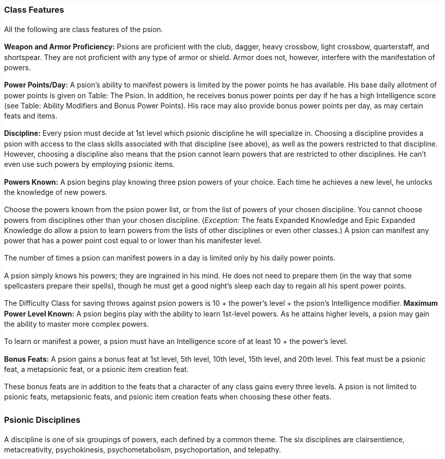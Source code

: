 ### Class Features

All the following are class features of the psion.

**Weapon and Armor Proficiency:** Psions are proficient with the club, dagger, heavy crossbow, light crossbow, quarterstaff, and shortspear. They are not proficient with any type of armor or shield. Armor does not, however, interfere with the manifestation of powers.

**Power Points/Day:** A psion’s ability to manifest powers is limited by the power points he has available. His base daily allotment of power points is given on Table: The Psion. In addition, he receives bonus power points per day if he has a high Intelligence score (see Table: Ability Modifiers and Bonus Power Points). His race may also provide bonus power points per day, as may certain feats and items.

**Discipline:** Every psion must decide at 1st level which psionic discipline he will specialize in. Choosing a discipline provides a psion with access to the class skills associated with that discipline (see above), as well as the powers restricted to that discipline. However, choosing a discipline also means that the psion cannot learn powers that are restricted to other disciplines. He can’t even use such powers by employing psionic items.

**Powers Known:** A psion begins play knowing three psion powers of your choice. Each time he achieves a new level, he unlocks the knowledge of new powers.

Choose the powers known from the psion power list, or from the list of powers of your chosen discipline. You cannot choose powers from disciplines other than your chosen discipline. (_Exception:_ The feats Expanded Knowledge and Epic Expanded Knowledge do allow a psion to learn powers from the lists of other disciplines or even other classes.) A psion can manifest any power that has a power point cost equal to or lower than his manifester level.

The number of times a psion can manifest powers in a day is limited only by his daily power points.

A psion simply knows his powers; they are ingrained in his mind. He does not need to prepare them (in the way that some spellcasters prepare their spells), though he must get a good night’s sleep each day to regain all his spent power points.

The Difficulty Class for saving throws against psion powers is 10 + the power’s level + the psion’s Intelligence modifier. **Maximum Power Level Known:** A psion begins play with the ability to learn 1st-level powers. As he attains higher levels, a psion may gain the ability to master more complex powers.

To learn or manifest a power, a psion must have an Intelligence score of at least 10 + the power’s level.

**Bonus Feats:** A psion gains a bonus feat at 1st level, 5th level, 10th level, 15th level, and 20th level. This feat must be a psionic feat, a metapsionic feat, or a psionic item creation feat.

These bonus feats are in addition to the feats that a character of any class gains every three levels. A psion is not limited to psionic feats, metapsionic feats, and psionic item creation feats when choosing these other feats.

### Psionic Disciplines

A discipline is one of six groupings of powers, each defined by a common theme. The six disciplines are clairsentience, metacreativity, psychokinesis, psychometabolism, psychoportation, and telepathy.
